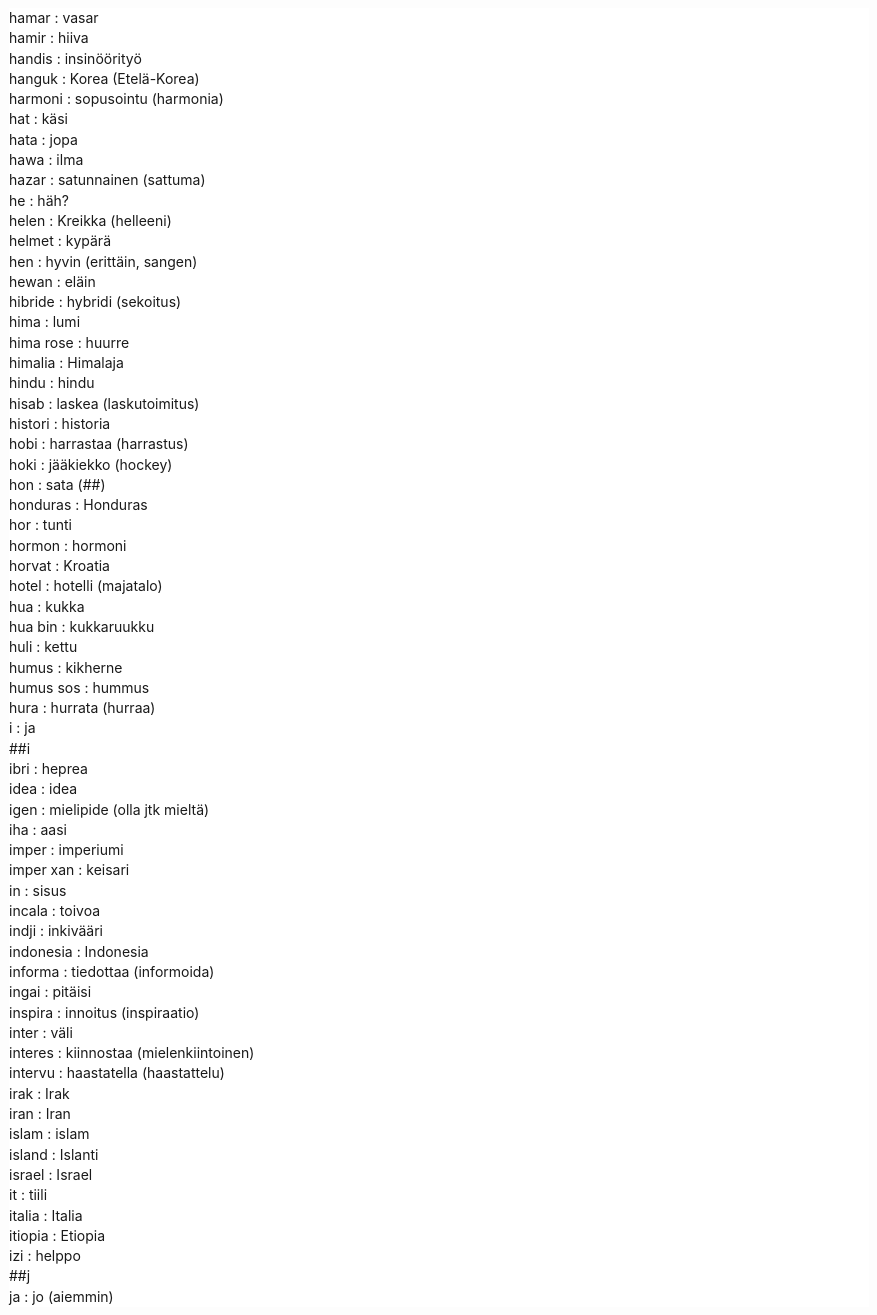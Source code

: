 hamar : vasar    
hamir : hiiva    
handis : insinöörityö    
hanguk : Korea (Etelä-Korea)    
harmoni : sopusointu (harmonia)    
hat : käsi    
hata : jopa    
hawa : ilma    
hazar : satunnainen (sattuma)    
he : häh?    
helen : Kreikka (helleeni)    
helmet : kypärä    
hen : hyvin (erittäin, sangen)    
hewan : eläin    
hibride : hybridi (sekoitus)    
hima : lumi    
hima rose : huurre    
himalia : Himalaja    
hindu : hindu    
hisab : laskea (laskutoimitus)    
histori : historia    
hobi : harrastaa (harrastus)    
hoki : jääkiekko (hockey)    
hon : sata (##)    
honduras : Honduras    
hor : tunti    
hormon : hormoni    
horvat : Kroatia    
hotel : hotelli (majatalo)    
hua : kukka    
hua bin : kukkaruukku    
huli : kettu    
humus : kikherne    
humus sos : hummus    
hura : hurrata (hurraa)    
i : ja    
##i  
ibri : heprea    
idea : idea    
igen : mielipide (olla jtk mieltä)    
iha : aasi    
imper : imperiumi    
imper xan : keisari    
in : sisus    
incala : toivoa    
indji : inkivääri    
indonesia : Indonesia    
informa : tiedottaa (informoida)    
ingai : pitäisi    
inspira : innoitus (inspiraatio)    
inter : väli    
interes : kiinnostaa (mielenkiintoinen)    
intervu : haastatella (haastattelu)    
irak : Irak    
iran : Iran    
islam : islam    
island : Islanti    
israel : Israel    
it : tiili    
italia : Italia    
itiopia : Etiopia    
izi : helppo    
##j  
ja : jo (aiemmin)    